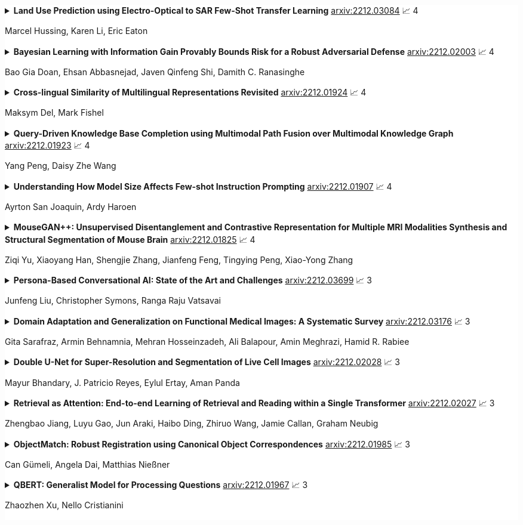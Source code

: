 <details><summary><b>Land Use Prediction using Electro-Optical to SAR Few-Shot Transfer Learning</b>
<a href="https://arxiv.org/abs/2212.03084">arxiv:2212.03084</a>
&#x1F4C8; 4 <br>
<p>Marcel Hussing, Karen Li, Eric Eaton</p></summary></details>

<details><summary><b>Bayesian Learning with Information Gain Provably Bounds Risk for a Robust Adversarial Defense</b>
<a href="https://arxiv.org/abs/2212.02003">arxiv:2212.02003</a>
&#x1F4C8; 4 <br>
<p>Bao Gia Doan, Ehsan Abbasnejad, Javen Qinfeng Shi, Damith C. Ranasinghe</p></summary></details>

<details><summary><b>Cross-lingual Similarity of Multilingual Representations Revisited</b>
<a href="https://arxiv.org/abs/2212.01924">arxiv:2212.01924</a>
&#x1F4C8; 4 <br>
<p>Maksym Del, Mark Fishel</p></summary></details>

<details><summary><b>Query-Driven Knowledge Base Completion using Multimodal Path Fusion over Multimodal Knowledge Graph</b>
<a href="https://arxiv.org/abs/2212.01923">arxiv:2212.01923</a>
&#x1F4C8; 4 <br>
<p>Yang Peng, Daisy Zhe Wang</p></summary></details>

<details><summary><b>Understanding How Model Size Affects Few-shot Instruction Prompting</b>
<a href="https://arxiv.org/abs/2212.01907">arxiv:2212.01907</a>
&#x1F4C8; 4 <br>
<p>Ayrton San Joaquin, Ardy Haroen</p></summary></details>

<details><summary><b>MouseGAN++: Unsupervised Disentanglement and Contrastive Representation for Multiple MRI Modalities Synthesis and Structural Segmentation of Mouse Brain</b>
<a href="https://arxiv.org/abs/2212.01825">arxiv:2212.01825</a>
&#x1F4C8; 4 <br>
<p>Ziqi Yu, Xiaoyang Han, Shengjie Zhang, Jianfeng Feng, Tingying Peng, Xiao-Yong Zhang</p></summary></details>

<details><summary><b>Persona-Based Conversational AI: State of the Art and Challenges</b>
<a href="https://arxiv.org/abs/2212.03699">arxiv:2212.03699</a>
&#x1F4C8; 3 <br>
<p>Junfeng Liu, Christopher Symons, Ranga Raju Vatsavai</p></summary></details>

<details><summary><b>Domain Adaptation and Generalization on Functional Medical Images: A Systematic Survey</b>
<a href="https://arxiv.org/abs/2212.03176">arxiv:2212.03176</a>
&#x1F4C8; 3 <br>
<p>Gita Sarafraz, Armin Behnamnia, Mehran Hosseinzadeh, Ali Balapour, Amin Meghrazi, Hamid R. Rabiee</p></summary></details>

<details><summary><b>Double U-Net for Super-Resolution and Segmentation of Live Cell Images</b>
<a href="https://arxiv.org/abs/2212.02028">arxiv:2212.02028</a>
&#x1F4C8; 3 <br>
<p>Mayur Bhandary, J. Patricio Reyes, Eylul Ertay, Aman Panda</p></summary></details>

<details><summary><b>Retrieval as Attention: End-to-end Learning of Retrieval and Reading within a Single Transformer</b>
<a href="https://arxiv.org/abs/2212.02027">arxiv:2212.02027</a>
&#x1F4C8; 3 <br>
<p>Zhengbao Jiang, Luyu Gao, Jun Araki, Haibo Ding, Zhiruo Wang, Jamie Callan, Graham Neubig</p></summary></details>

<details><summary><b>ObjectMatch: Robust Registration using Canonical Object Correspondences</b>
<a href="https://arxiv.org/abs/2212.01985">arxiv:2212.01985</a>
&#x1F4C8; 3 <br>
<p>Can Gümeli, Angela Dai, Matthias Nießner</p></summary></details>

<details><summary><b>QBERT: Generalist Model for Processing Questions</b>
<a href="https://arxiv.org/abs/2212.01967">arxiv:2212.01967</a>
&#x1F4C8; 3 <br>
<p>Zhaozhen Xu, Nello Cristianini</p></summary></details>
